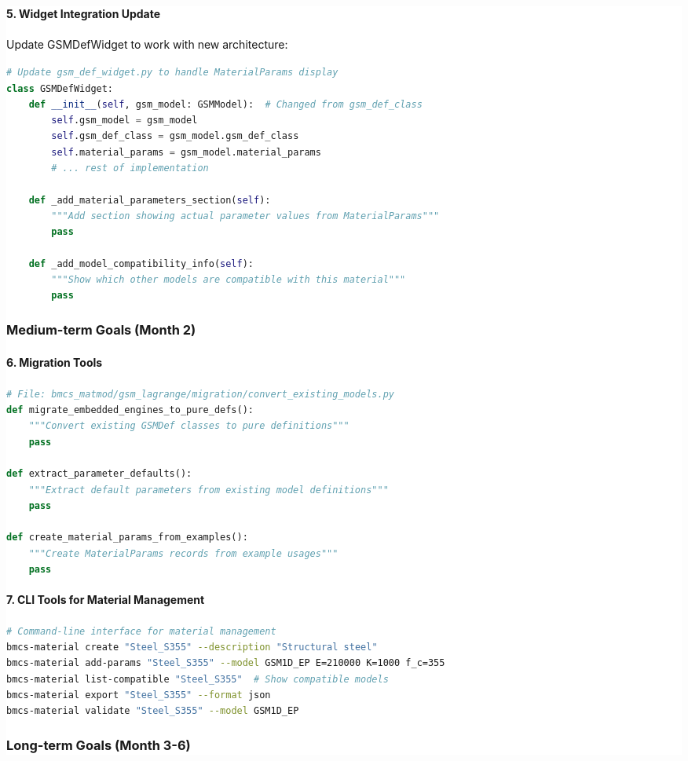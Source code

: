 #### 5. Widget Integration Update

Update GSMDefWidget to work with new architecture:

```python
# Update gsm_def_widget.py to handle MaterialParams display
class GSMDefWidget:
    def __init__(self, gsm_model: GSMModel):  # Changed from gsm_def_class
        self.gsm_model = gsm_model
        self.gsm_def_class = gsm_model.gsm_def_class
        self.material_params = gsm_model.material_params
        # ... rest of implementation
        
    def _add_material_parameters_section(self):
        """Add section showing actual parameter values from MaterialParams"""
        pass
        
    def _add_model_compatibility_info(self):
        """Show which other models are compatible with this material"""
        pass
```

### Medium-term Goals (Month 2)

#### 6. Migration Tools

```python
# File: bmcs_matmod/gsm_lagrange/migration/convert_existing_models.py
def migrate_embedded_engines_to_pure_defs():
    """Convert existing GSMDef classes to pure definitions"""
    pass
    
def extract_parameter_defaults():
    """Extract default parameters from existing model definitions"""
    pass
    
def create_material_params_from_examples():
    """Create MaterialParams records from example usages"""
    pass
```

#### 7. CLI Tools for Material Management

```bash
# Command-line interface for material management
bmcs-material create "Steel_S355" --description "Structural steel"
bmcs-material add-params "Steel_S355" --model GSM1D_EP E=210000 K=1000 f_c=355
bmcs-material list-compatible "Steel_S355"  # Show compatible models
bmcs-material export "Steel_S355" --format json
bmcs-material validate "Steel_S355" --model GSM1D_EP
```

### Long-term Goals (Month 3-6)
